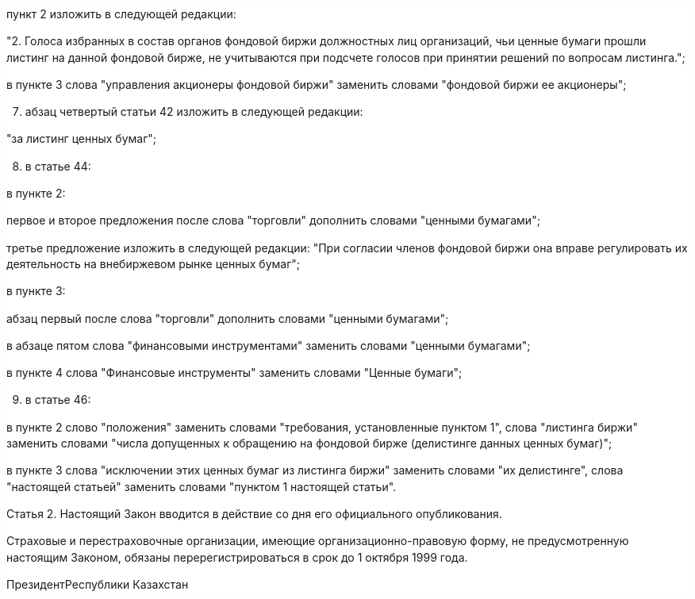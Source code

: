 пункт 2 изложить в следующей редакции:

"2. Голоса избранных в состав органов фондовой биржи должностных лиц организаций, чьи ценные бумаги прошли листинг на данной фондовой бирже, не учитываются при подсчете голосов при принятии решений по вопросам листинга.";

в пункте 3 слова "управления акционеры фондовой биржи" заменить словами "фондовой биржи ее акционеры";

7) абзац четвертый статьи 42 изложить в следующей редакции:

"за листинг ценных бумаг";

8) в статье 44:

в пункте 2:

первое и второе предложения после слова "торговли" дополнить словами "ценными бумагами";

третье предложение изложить в следующей редакции: "При согласии членов фондовой биржи она вправе регулировать их деятельность на внебиржевом рынке ценных бумаг";

в пункте 3:

абзац первый после слова "торговли" дополнить словами "ценными бумагами";

в абзаце пятом слова "финансовыми инструментами" заменить словами "ценными бумагами";

в пункте 4 слова "Финансовые инструменты" заменить словами "Ценные бумаги";

9) в статье 46:

в пункте 2 слово "положения" заменить словами "требования, установленные пунктом 1", слова "листинга биржи" заменить словами "числа допущенных к обращению на фондовой бирже (делистинге данных ценных бумаг)";

в пункте 3 слова "исключении этих ценных бумаг из листинга биржи" заменить словами "их делистинге", слова "настоящей статьей" заменить словами "пунктом 1 настоящей статьи".

Статья 2. Настоящий Закон вводится в действие со дня его официального опубликования.

Страховые и перестраховочные организации, имеющие организационно-правовую форму, не предусмотренную настоящим Законом, обязаны перерегистрироваться в срок до 1 октября 1999 года.

ПрезидентРеспублики Казахстан

